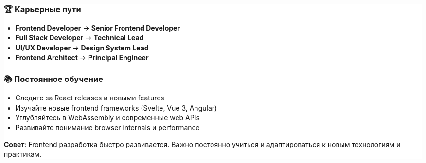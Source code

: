 ### 🏆 Карьерные пути
- **Frontend Developer** → **Senior Frontend Developer**
- **Full Stack Developer** → **Technical Lead**
- **UI/UX Developer** → **Design System Lead**
- **Frontend Architect** → **Principal Engineer**

### 📚 Постоянное обучение
- Следите за React releases и новыми features
- Изучайте новые frontend frameworks (Svelte, Vue 3, Angular)
- Углубляйтесь в WebAssembly и современные web APIs
- Развивайте понимание browser internals и performance

**Совет**: Frontend разработка быстро развивается. Важно постоянно учиться и адаптироваться к новым технологиям и практикам. 